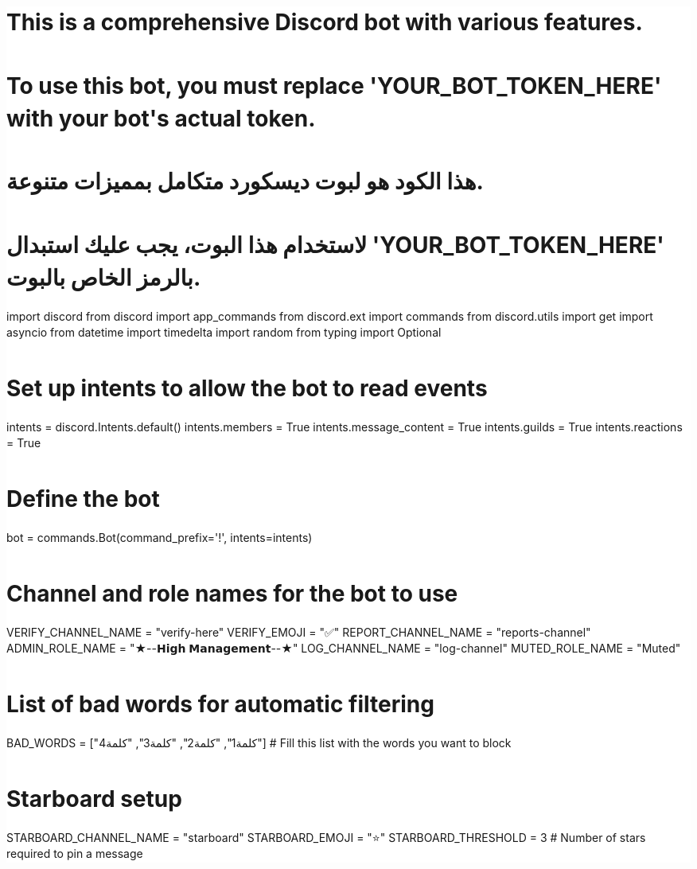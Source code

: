 # This is a comprehensive Discord bot with various features.
# To use this bot, you must replace 'YOUR_BOT_TOKEN_HERE' with your bot's actual token.
# هذا الكود هو لبوت ديسكورد متكامل بمميزات متنوعة.
# لاستخدام هذا البوت، يجب عليك استبدال 'YOUR_BOT_TOKEN_HERE' بالرمز الخاص بالبوت.

import discord
from discord import app_commands
from discord.ext import commands
from discord.utils import get
import asyncio
from datetime import timedelta
import random
from typing import Optional

# Set up intents to allow the bot to read events
intents = discord.Intents.default()
intents.members = True
intents.message_content = True
intents.guilds = True
intents.reactions = True

# Define the bot
bot = commands.Bot(command_prefix='!', intents=intents)

# Channel and role names for the bot to use
VERIFY_CHANNEL_NAME = "verify-here"
VERIFY_EMOJI = "✅"
REPORT_CHANNEL_NAME = "reports-channel"
ADMIN_ROLE_NAME = "★--𝗛𝗶𝗴𝗵 𝗠𝗮𝗻𝗮𝗴𝗲𝗺𝗲𝗻𝘁--★"
LOG_CHANNEL_NAME = "log-channel"
MUTED_ROLE_NAME = "Muted"

# List of bad words for automatic filtering
BAD_WORDS = ["كلمة1", "كلمة2", "كلمة3", "كلمة4"] # Fill this list with the words you want to block

# Starboard setup
STARBOARD_CHANNEL_NAME = "starboard"
STARBOARD_EMOJI = "⭐"
STARBOARD_THRESHOLD = 3 # Number of stars required to pin a message

